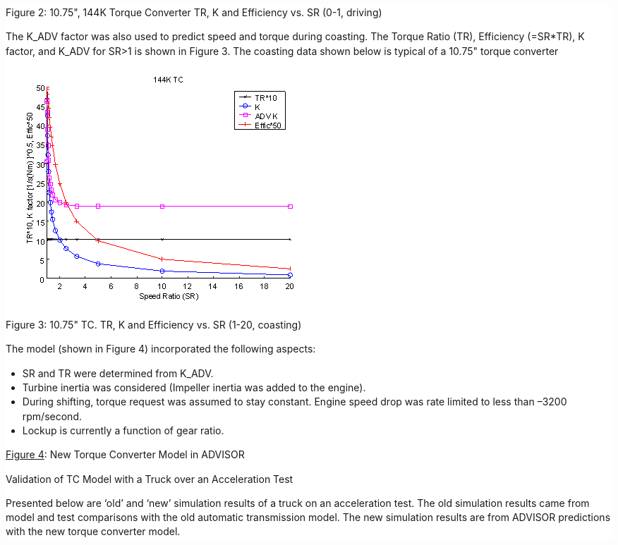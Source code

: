 <a name="_Ref481846773"><a name="_Toc483223104">Figure 2</a>: 10.75",
144K Torque Converter TR, K and Efficiency vs. SR (0-1, driving)</a>

</b>

The K\_ADV factor was also used to predict speed and torque during
coasting. The Torque Ratio (TR), Efficiency (=SR\*TR), K factor, and
K\_ADV for SR\>1 is shown in Figure 3. The coasting data shown below is
typical of a 10.75" torque converter

![](Image74.gif)

<a name="_Ref483014116"><a name="_Toc483223105">Figure 3</a>: 10.75" TC.
TR, K and Efficiency vs. SR (1-20, coasting)</a>

</b>

The model (shown in Figure 4) incorporated the following aspects:

-   SR and TR were determined from K\_ADV.
-   Turbine inertia was considered (Impeller inertia was added to the
    engine).
-   During shifting, torque request was assumed to stay constant. Engine
    speed drop was rate limited to less than –3200 rpm/second.
-   Lockup is currently a function of gear ratio.

<a name="_Ref482177901"><a name="_Toc483223106">[Figure
4](htc_fig1.gif): New Torque Converter Model in ADVISOR</a></a>

<a name="_Toc483223101">Validation of TC Model with a Truck over an
Acceleration Test</a>

</b>

Presented below are ‘old’ and ‘new’ simulation results of a truck on an
acceleration test. The old simulation results came from model and test
comparisons with the old automatic transmission model. The new
simulation results are from ADVISOR predictions with the new torque
converter model.
